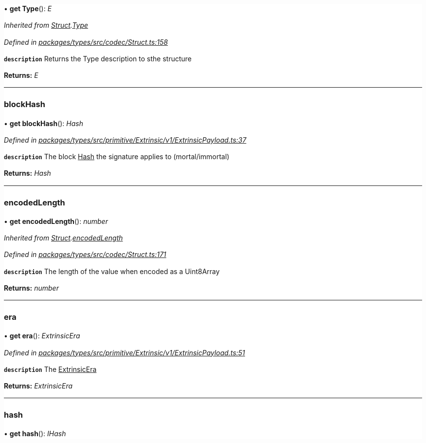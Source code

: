 • **get Type**(): *E*

*Inherited from [Struct](_codec_struct_.struct.md).[Type](_codec_struct_.struct.md#type)*

*Defined in [packages/types/src/codec/Struct.ts:158](https://github.com/polkadot-js/api/blob/4f0e573adf/packages/types/src/codec/Struct.ts#L158)*

**`description`** Returns the Type description to sthe structure

**Returns:** *E*

___

###  blockHash

• **get blockHash**(): *Hash*

*Defined in [packages/types/src/primitive/Extrinsic/v1/ExtrinsicPayload.ts:37](https://github.com/polkadot-js/api/blob/4f0e573adf/packages/types/src/primitive/Extrinsic/v1/ExtrinsicPayload.ts#L37)*

**`description`** The block [Hash](../interfaces/_interfaceregistry_.interfaceregistry.md#hash) the signature applies to (mortal/immortal)

**Returns:** *Hash*

___

###  encodedLength

• **get encodedLength**(): *number*

*Inherited from [Struct](_codec_struct_.struct.md).[encodedLength](_codec_struct_.struct.md#encodedlength)*

*Defined in [packages/types/src/codec/Struct.ts:171](https://github.com/polkadot-js/api/blob/4f0e573adf/packages/types/src/codec/Struct.ts#L171)*

**`description`** The length of the value when encoded as a Uint8Array

**Returns:** *number*

___

###  era

• **get era**(): *ExtrinsicEra*

*Defined in [packages/types/src/primitive/Extrinsic/v1/ExtrinsicPayload.ts:51](https://github.com/polkadot-js/api/blob/4f0e573adf/packages/types/src/primitive/Extrinsic/v1/ExtrinsicPayload.ts#L51)*

**`description`** The [ExtrinsicEra](_primitive_extrinsic_extrinsicera_.extrinsicera.md)

**Returns:** *ExtrinsicEra*

___

###  hash

• **get hash**(): *IHash*
